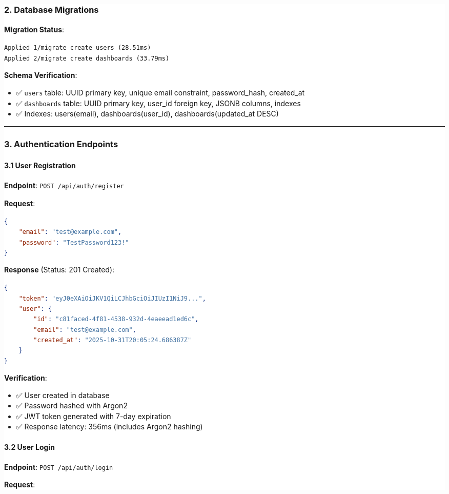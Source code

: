 ### 2. Database Migrations

**Migration Status**:

```
Applied 1/migrate create users (28.51ms)
Applied 2/migrate create dashboards (33.79ms)
```

**Schema Verification**:

-   ✅ `users` table: UUID primary key, unique email constraint, password_hash, created_at
-   ✅ `dashboards` table: UUID primary key, user_id foreign key, JSONB columns, indexes
-   ✅ Indexes: users(email), dashboards(user_id), dashboards(updated_at DESC)

---

### 3. Authentication Endpoints

#### 3.1 User Registration

**Endpoint**: `POST /api/auth/register`

**Request**:

```json
{
	"email": "test@example.com",
	"password": "TestPassword123!"
}
```

**Response** (Status: 201 Created):

```json
{
	"token": "eyJ0eXAiOiJKV1QiLCJhbGciOiJIUzI1NiJ9...",
	"user": {
		"id": "c81faced-4f81-4538-932d-4eaeead1ed6c",
		"email": "test@example.com",
		"created_at": "2025-10-31T20:05:24.686387Z"
	}
}
```

**Verification**:

-   ✅ User created in database
-   ✅ Password hashed with Argon2
-   ✅ JWT token generated with 7-day expiration
-   ✅ Response latency: 356ms (includes Argon2 hashing)

#### 3.2 User Login

**Endpoint**: `POST /api/auth/login`

**Request**:
